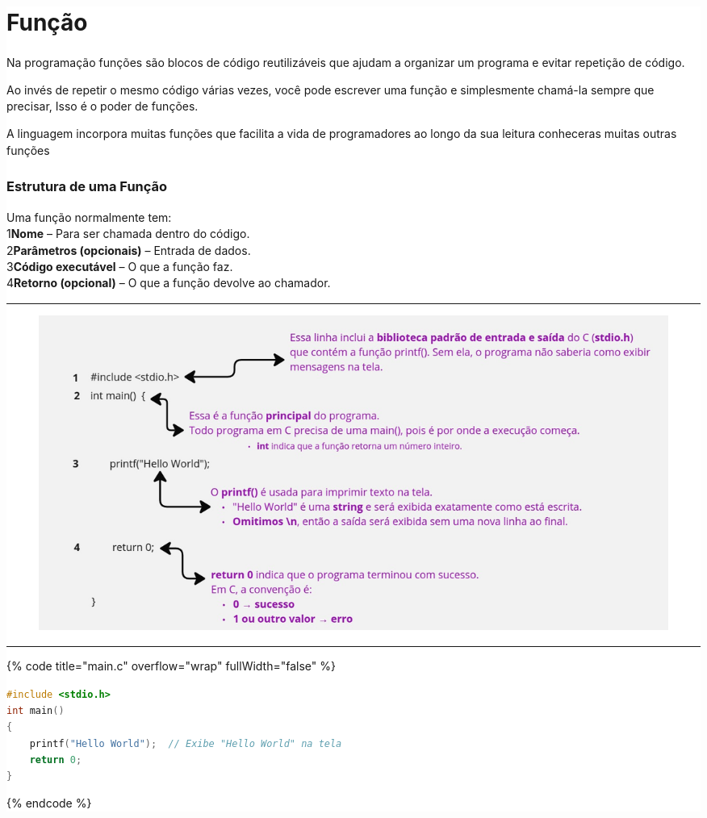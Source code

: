 # Função

Na programação funções são blocos de código reutilizáveis que ajudam a organizar um programa e evitar repetição de código.&#x20;

Ao invés de repetir o mesmo código várias vezes, você pode escrever uma função e simplesmente chamá-la sempre que precisar, Isso é o poder de funções.

A linguagem incorpora muitas funções que facilita a vida de programadores ao longo da sua leitura conheceras muitas outras funções

### **Estrutura de uma Função**

Uma função normalmente tem:\
1️**Nome** – Para ser chamada dentro do código.\
2️**Parâmetros (opcionais)** – Entrada de dados.\
3️**Código executável** – O que a função faz.\
4️**Retorno (opcional)** – O que a função devolve ao chamador.

***



<figure><img src="../../.gitbook/assets/My First Board (1).jpg" alt=""><figcaption></figcaption></figure>

***



{% code title="main.c" overflow="wrap" fullWidth="false" %}
```c
#include <stdio.h> 
int main()
{
    printf("Hello World");  // Exibe "Hello World" na tela
    return 0;
}

```
{% endcode %}
